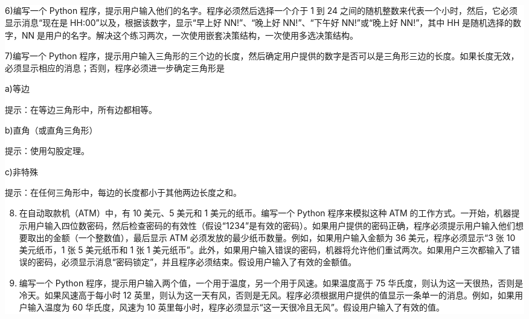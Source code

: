 6)编写一个 Python 程序，提示用户输入他们的名字。程序必须然后选择一个介于 1 到 24 之间的随机整数来代表一个小时，然后，它必须显示消息“现在是 HH:00”以及，根据该数字，显示“早上好 NN!”、“晚上好 NN!”、“下午好 NN!”或“晚上好 NN!”，其中 HH 是随机选择的数字，NN 是用户的名字。解决这个练习两次，一次使用嵌套决策结构，一次使用多选决策结构。

7)编写一个 Python 程序，提示用户输入三角形的三个边的长度，然后确定用户提供的数字是否可以是三角形三边的长度。如果长度无效，必须显示相应的消息；否则，程序必须进一步确定三角形是

a)等边

提示：在等边三角形中，所有边都相等。

b)直角（或直角三角形）

提示：使用勾股定理。

c)非特殊

提示：在任何三角形中，每边的长度都小于其他两边长度之和。

8) 在自动取款机（ATM）中，有 10 美元、5 美元和 1 美元的纸币。编写一个 Python 程序来模拟这种 ATM 的工作方式。一开始，机器提示用户输入四位数密码，然后检查密码的有效性（假设“1234”是有效的密码）。如果用户提供的密码正确，程序必须提示用户输入他们想要取出的金额（一个整数值），最后显示 ATM 必须发放的最少纸币数量。例如，如果用户输入金额为 36 美元，程序必须显示“3 张 10 美元纸币，1 张 5 美元纸币和 1 张 1 美元纸币”。此外，如果用户输入错误的密码，机器将允许他们重试两次。如果用户三次都输入了错误的密码，必须显示消息“密码锁定”，并且程序必须结束。假设用户输入了有效的金额值。

9) 编写一个 Python 程序，提示用户输入两个值，一个用于温度，另一个用于风速。如果温度高于 75 华氏度，则认为这一天很热，否则是冷天。如果风速高于每小时 12 英里，则认为这一天有风，否则是无风。程序必须根据用户提供的值显示一条单一的消息。例如，如果用户输入温度为 60 华氏度，风速为 10 英里每小时，程序必须显示“这一天很冷且无风”。假设用户输入了有效的值。
